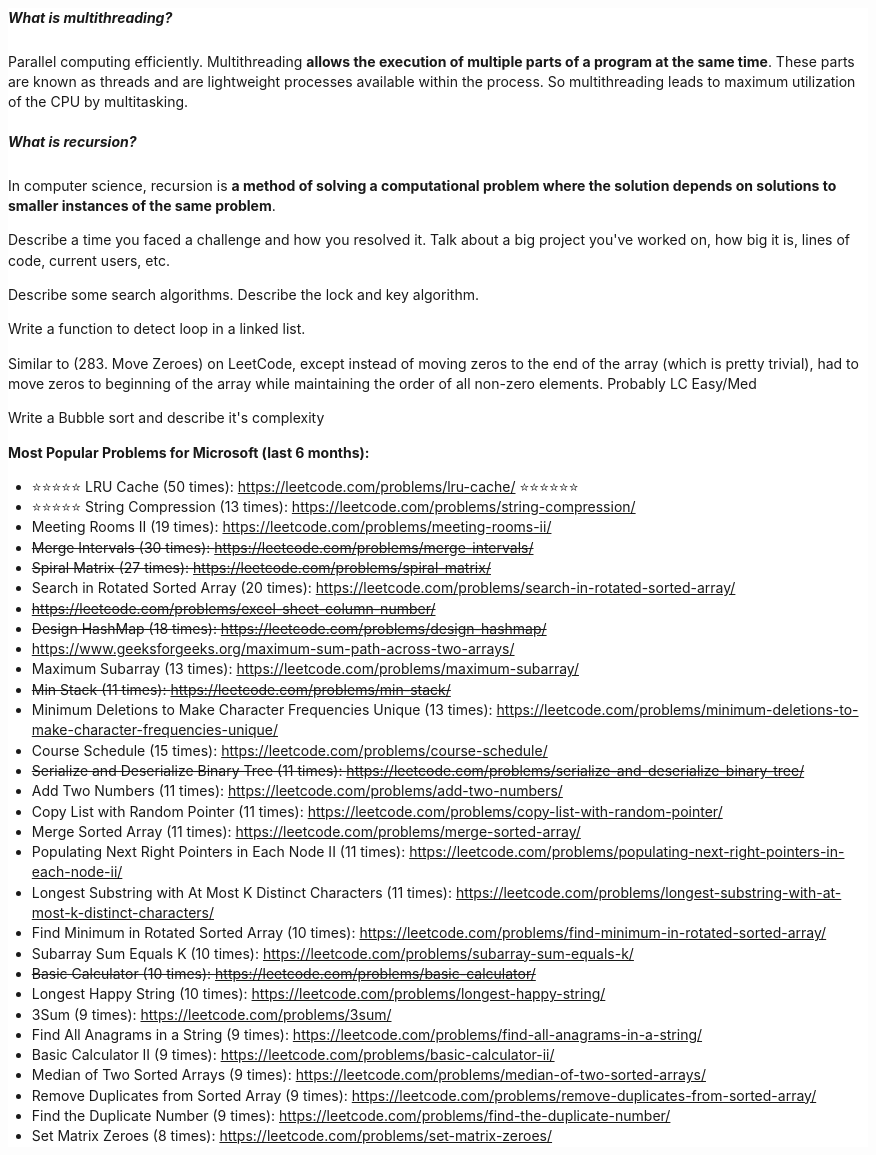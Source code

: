 ##### What is multithreading?

Parallel computing efficiently.
Multithreading **allows the execution of multiple parts of a program at the same time**. These parts are known as threads and are lightweight processes  available within the process. So multithreading leads to maximum  utilization of the CPU by multitasking.

#####  What is recursion?

In computer science, recursion is **a method of solving a computational problem where the solution depends on solutions to smaller instances of the same problem**. 

 Describe a time you faced a challenge and how you resolved it. Talk about a big project you've worked on, how big it is, lines of code, current users, etc.

Describe some search algorithms. Describe the lock and key algorithm.

Write a function to detect loop in a linked list.

Similar to (283. Move Zeroes) on LeetCode, except instead of moving zeros to the end of the array (which is pretty trivial), had to move zeros to beginning of the array while maintaining the order of all non-zero elements. Probably LC Easy/Med

Write a Bubble sort and describe it's complexity

**Most Popular Problems for Microsoft (last 6 months):**

- ⭐️⭐️⭐️⭐️⭐️ LRU Cache (50 times): https://leetcode.com/problems/lru-cache/   ⭐️⭐️⭐️⭐️⭐️⭐️
- ⭐️⭐️⭐️⭐️⭐️ String Compression (13 times): https://leetcode.com/problems/string-compression/  
- Meeting Rooms II (19 times): https://leetcode.com/problems/meeting-rooms-ii/
- <s>Merge Intervals (30 times): https://leetcode.com/problems/merge-intervals/ </s>
- <s>Spiral Matrix (27 times): https://leetcode.com/problems/spiral-matrix/ </s>
- Search in Rotated Sorted Array (20 times): https://leetcode.com/problems/search-in-rotated-sorted-array/ 
- <s>https://leetcode.com/problems/excel-sheet-column-number/ </s>
- <s>Design HashMap (18 times): https://leetcode.com/problems/design-hashmap/ </s>
- https://www.geeksforgeeks.org/maximum-sum-path-across-two-arrays/
- Maximum Subarray (13 times): https://leetcode.com/problems/maximum-subarray/ 
- <s> Min Stack (11 times): https://leetcode.com/problems/min-stack/ </s>
- Minimum Deletions to Make Character Frequencies Unique (13 times): https://leetcode.com/problems/minimum-deletions-to-make-character-frequencies-unique/ 
- Course Schedule (15 times): https://leetcode.com/problems/course-schedule/ 
- <s>Serialize and Deserialize Binary Tree (11 times): https://leetcode.com/problems/serialize-and-deserialize-binary-tree/ </s>
- Add Two Numbers (11 times): https://leetcode.com/problems/add-two-numbers/
- Copy List with Random Pointer (11 times): https://leetcode.com/problems/copy-list-with-random-pointer/ 
- Merge Sorted Array (11 times): https://leetcode.com/problems/merge-sorted-array/
- Populating Next Right Pointers in Each Node II (11 times): https://leetcode.com/problems/populating-next-right-pointers-in-each-node-ii/ 
- Longest Substring with At Most K Distinct Characters (11 times): https://leetcode.com/problems/longest-substring-with-at-most-k-distinct-characters/ 
- Find Minimum in Rotated Sorted Array (10 times): https://leetcode.com/problems/find-minimum-in-rotated-sorted-array/ 
- Subarray Sum Equals K (10 times): https://leetcode.com/problems/subarray-sum-equals-k/ 
- <s>Basic Calculator (10 times): https://leetcode.com/problems/basic-calculator/</s>
- Longest Happy String (10 times): https://leetcode.com/problems/longest-happy-string/
- 3Sum (9 times): https://leetcode.com/problems/3sum/ 
- Find All Anagrams in a String (9 times): https://leetcode.com/problems/find-all-anagrams-in-a-string/
- Basic Calculator II (9 times): https://leetcode.com/problems/basic-calculator-ii/ 
- Median of Two Sorted Arrays (9 times): https://leetcode.com/problems/median-of-two-sorted-arrays/
- Remove Duplicates from Sorted Array (9 times): https://leetcode.com/problems/remove-duplicates-from-sorted-array/ 
- Find the Duplicate Number (9 times): https://leetcode.com/problems/find-the-duplicate-number/ 
- Set Matrix Zeroes (8 times): https://leetcode.com/problems/set-matrix-zeroes/ 